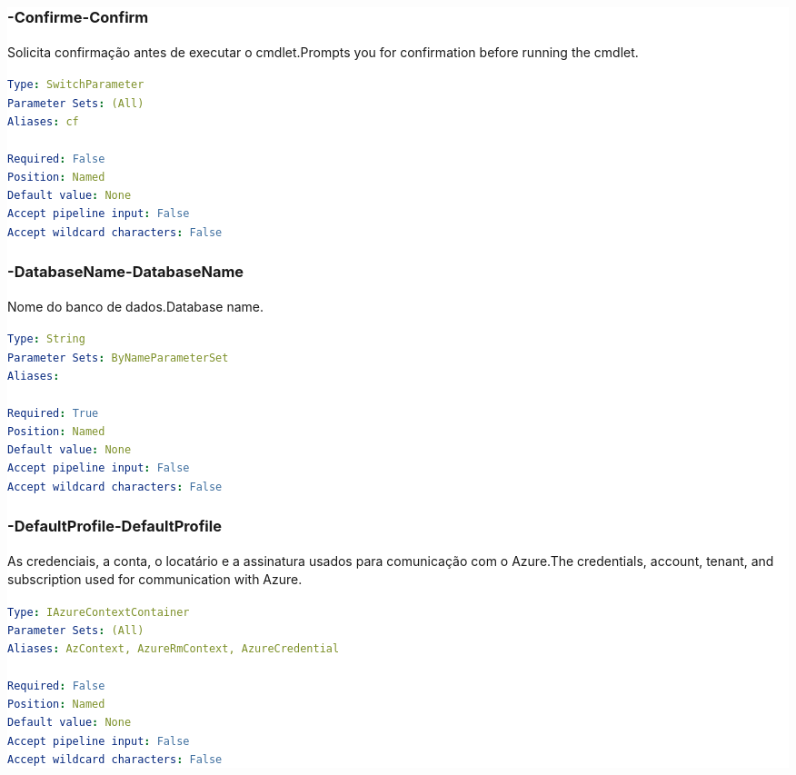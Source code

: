### <span data-ttu-id="b5a49-115">-Confirme</span><span class="sxs-lookup"><span data-stu-id="b5a49-115">-Confirm</span></span>
<span data-ttu-id="b5a49-116">Solicita confirmação antes de executar o cmdlet.</span><span class="sxs-lookup"><span data-stu-id="b5a49-116">Prompts you for confirmation before running the cmdlet.</span></span>

```yaml
Type: SwitchParameter
Parameter Sets: (All)
Aliases: cf

Required: False
Position: Named
Default value: None
Accept pipeline input: False
Accept wildcard characters: False
```

### <span data-ttu-id="b5a49-117">-DatabaseName</span><span class="sxs-lookup"><span data-stu-id="b5a49-117">-DatabaseName</span></span>
<span data-ttu-id="b5a49-118">Nome do banco de dados.</span><span class="sxs-lookup"><span data-stu-id="b5a49-118">Database name.</span></span>

```yaml
Type: String
Parameter Sets: ByNameParameterSet
Aliases:

Required: True
Position: Named
Default value: None
Accept pipeline input: False
Accept wildcard characters: False
```

### <span data-ttu-id="b5a49-119">-DefaultProfile</span><span class="sxs-lookup"><span data-stu-id="b5a49-119">-DefaultProfile</span></span>
<span data-ttu-id="b5a49-120">As credenciais, a conta, o locatário e a assinatura usados para comunicação com o Azure.</span><span class="sxs-lookup"><span data-stu-id="b5a49-120">The credentials, account, tenant, and subscription used for communication with Azure.</span></span>

```yaml
Type: IAzureContextContainer
Parameter Sets: (All)
Aliases: AzContext, AzureRmContext, AzureCredential

Required: False
Position: Named
Default value: None
Accept pipeline input: False
Accept wildcard characters: False
```
